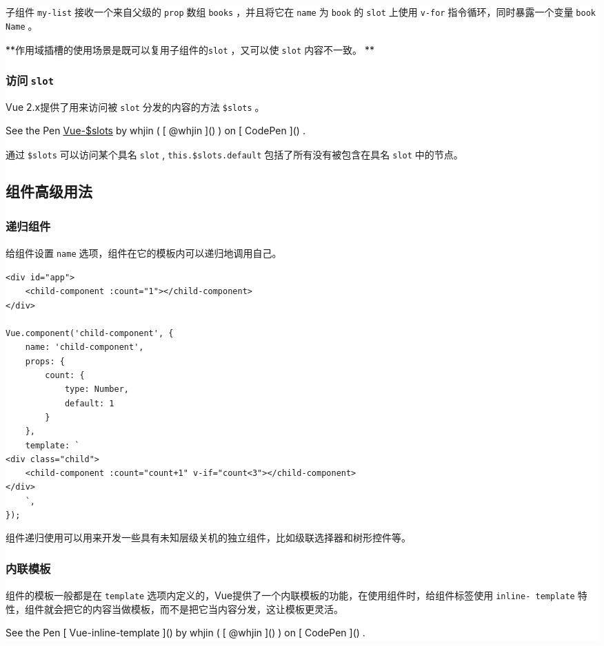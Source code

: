 
子组件 ` my-list ` 接收一个来自父级的 ` prop ` 数组 ` books ` ，并且将它在 ` name ` 为 ` book ` 的 `
slot ` 上使用 ` v-for ` 指令循环，同时暴露一个变量 ` bookName ` 。

**作用域插槽的使用场景是既可以复用子组件的` slot ` ，又可以使 ` slot ` 内容不一致。 **

###  访问 ` slot `

Vue 2.x提供了用来访问被 ` slot ` 分发的内容的方法 ` $slots ` 。

<p data-height="365" data-theme-id="0" data-slug-hash="vrKZew" data-default-
tab="html,result" data-user="whjin" data-embed-version="2" data-pen-
title="Vue-$slots" class="codepen">See the Pen <a
href="https://codepen.io/whjin/pen/vrKZew/">Vue-$slots</a> by whjin ( [ @whjin
]() ) on [ CodePen ]() .</p>  


通过 ` $slots ` 可以访问某个具名 ` slot ` , ` this.$slots.default ` 包括了所有没有被包含在具名 ` slot
` 中的节点。

##  组件高级用法

###  递归组件

给组件设置 ` name ` 选项，组件在它的模板内可以递归地调用自己。

    
    
    <div id="app">
        <child-component :count="1"></child-component>
    </div>
    
    Vue.component('child-component', {
        name: 'child-component',
        props: {
            count: {
                type: Number,
                default: 1
            }
        },
        template: `
    <div class="child">
        <child-component :count="count+1" v-if="count<3"></child-component>
    </div>
        `,
    });
    

组件递归使用可以用来开发一些具有未知层级关机的独立组件，比如级联选择器和树形控件等。

###  内联模板

组件的模板一般都是在 ` template ` 选项内定义的，Vue提供了一个内联模板的功能，在使用组件时，给组件标签使用 ` inline-
template ` 特性，组件就会把它的内容当做模板，而不是把它当内容分发，这让模板更灵活。

<p data-height="265" data-theme-id="0" data-slug-hash="OEXjLb" data-default-
tab="html,result" data-user="whjin" data-embed-version="2" data-pen-
title="Vue-inline-template" class="codepen">See the Pen [ Vue-inline-template
]() by whjin ( [ @whjin ]() ) on [ CodePen ]() .</p>  
